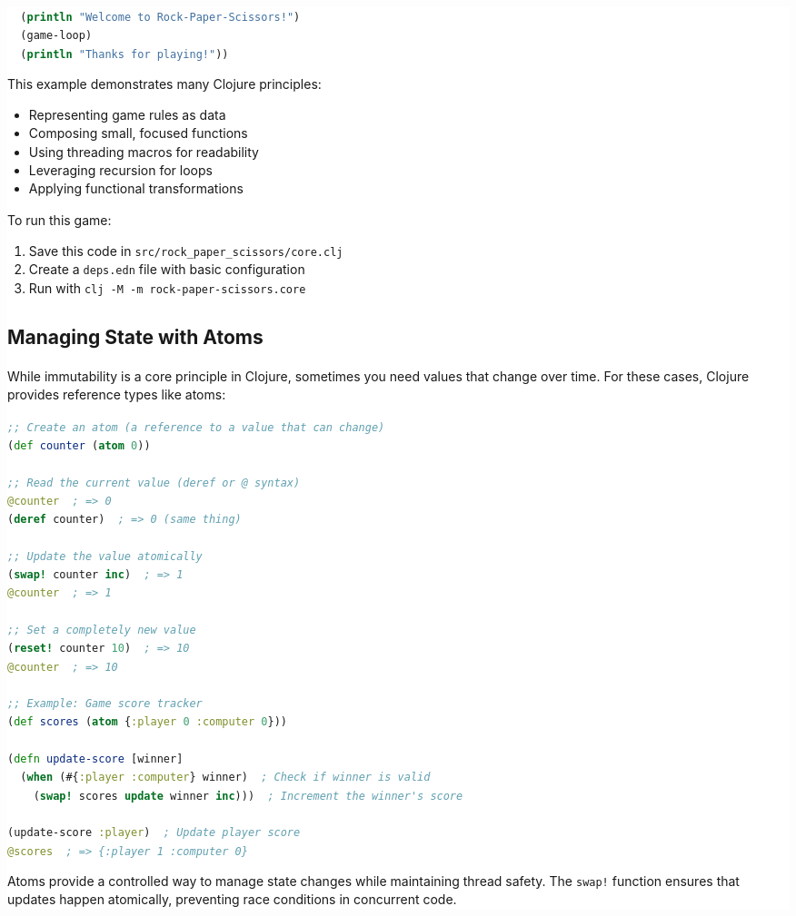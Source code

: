 ```clojure
  (println "Welcome to Rock-Paper-Scissors!")
  (game-loop)
  (println "Thanks for playing!"))
```

This example demonstrates many Clojure principles:

- Representing game rules as data
- Composing small, focused functions
- Using threading macros for readability
- Leveraging recursion for loops
- Applying functional transformations

To run this game:

1. Save this code in `src/rock_paper_scissors/core.clj`
2. Create a `deps.edn` file with basic configuration
3. Run with `clj -M -m rock-paper-scissors.core`

## Managing State with Atoms

While immutability is a core principle in Clojure, sometimes you need values that change over time. For these cases, Clojure provides reference types like atoms:

```clojure
;; Create an atom (a reference to a value that can change)
(def counter (atom 0))

;; Read the current value (deref or @ syntax)
@counter  ; => 0
(deref counter)  ; => 0 (same thing)

;; Update the value atomically
(swap! counter inc)  ; => 1
@counter  ; => 1

;; Set a completely new value
(reset! counter 10)  ; => 10
@counter  ; => 10

;; Example: Game score tracker
(def scores (atom {:player 0 :computer 0}))

(defn update-score [winner]
  (when (#{:player :computer} winner)  ; Check if winner is valid
    (swap! scores update winner inc)))  ; Increment the winner's score

(update-score :player)  ; Update player score
@scores  ; => {:player 1 :computer 0}
```

Atoms provide a controlled way to manage state changes while maintaining thread safety. The `swap!` function ensures that updates happen atomically, preventing race conditions in concurrent code.
